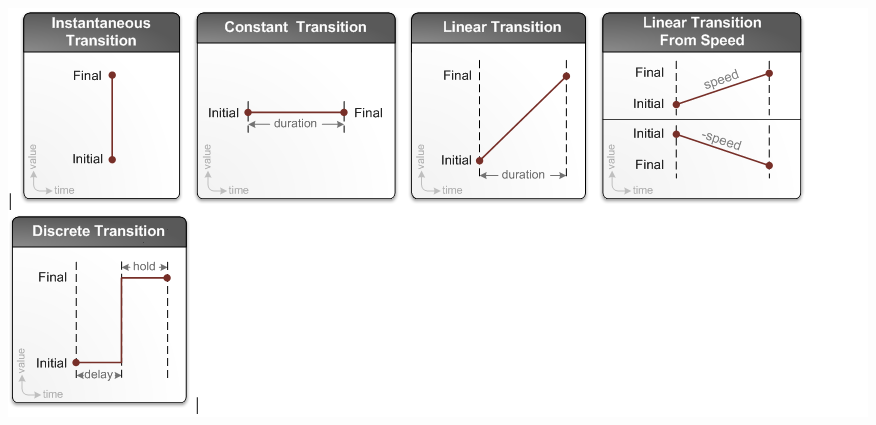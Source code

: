 | ![illustration of an instantaneous transition](images/instantaneoustransition.png)  ![illustration of a constant transition](images/constanttransition.png)  ![illustration of a linear transition](images/lineartransition.png)  ![illustration of a lineat transition from speed](images/lineartransitionfromspeed.png)  ![illustration of a discrete transition](images/discretetransition.png) |